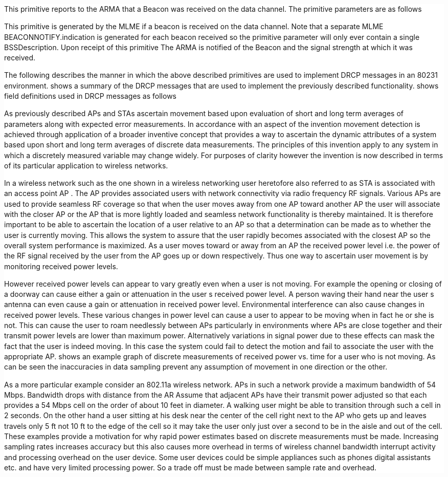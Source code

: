 This primitive reports to the ARMA that a Beacon was received on the data channel. The primitive parameters are as follows 

This primitive is generated by the MLME if a beacon is received on the data channel. Note that a separate MLME BEACONNOTIFY.indication is generated for each beacon received so the primitive parameter will only ever contain a single BSSDescription. Upon receipt of this primitive The ARMA is notified of the Beacon and the signal strength at which it was received.

The following describes the manner in which the above described primitives are used to implement DRCP messages in an 80231 environment. shows a summary of the DRCP messages that are used to implement the previously described functionality. shows field definitions used in DRCP messages as follows 

As previously described APs and STAs ascertain movement based upon evaluation of short and long term averages of parameters along with expected error measurements. In accordance with an aspect of the invention movement detection is achieved through application of a broader inventive concept that provides a way to ascertain the dynamic attributes of a system based upon short and long term averages of discrete data measurements. The principles of this invention apply to any system in which a discretely measured variable may change widely. For purposes of clarity however the invention is now described in terms of its particular application to wireless networks.

In a wireless network such as the one shown in a wireless networking user heretofore also referred to as STA is associated with an access point AP . The AP provides associated users with network connectivity via radio frequency RF signals. Various APs are used to provide seamless RF coverage so that when the user moves away from one AP toward another AP the user will associate with the closer AP or the AP that is more lightly loaded and seamless network functionality is thereby maintained. It is therefore important to be able to ascertain the location of a user relative to an AP so that a determination can be made as to whether the user is currently moving. This allows the system to assure that the user rapidly becomes associated with the closest AP so the overall system performance is maximized. As a user moves toward or away from an AP the received power level i.e. the power of the RF signal received by the user from the AP goes up or down respectively. Thus one way to ascertain user movement is by monitoring received power levels.

However received power levels can appear to vary greatly even when a user is not moving. For example the opening or closing of a doorway can cause either a gain or attenuation in the user s received power level. A person waving their hand near the user s antenna can even cause a gain or attenuation in received power level. Environmental interference can also cause changes in received power levels. These various changes in power level can cause a user to appear to be moving when in fact he or she is not. This can cause the user to roam needlessly between APs particularly in environments where APs are close together and their transmit power levels are lower than maximum power. Alternatively variations in signal power due to these effects can mask the fact that the user is indeed moving. In this case the system could fail to detect the motion and fail to associate the user with the appropriate AP. shows an example graph of discrete measurements of received power vs. time for a user who is not moving. As can be seen the inaccuracies in data sampling prevent any assumption of movement in one direction or the other.

As a more particular example consider an 802.11a wireless network. APs in such a network provide a maximum bandwidth of 54 Mbps. Bandwidth drops with distance from the AR Assume that adjacent APs have their transmit power adjusted so that each provides a 54 Mbps cell on the order of about 10 feet in diameter. A walking user might be able to transition through such a cell in 2 seconds. On the other hand a user sitting at his desk near the center of the cell right next to the AP who gets up and leaves travels only 5 ft not 10 ft to the edge of the cell so it may take the user only just over a second to be in the aisle and out of the cell. These examples provide a motivation for why rapid power estimates based on discrete measurements must be made. Increasing sampling rates increases accuracy but this also causes more overhead in terms of wireless channel bandwidth interrupt activity and processing overhead on the user device. Some user devices could be simple appliances such as phones digital assistants etc. and have very limited processing power. So a trade off must be made between sample rate and overhead.
